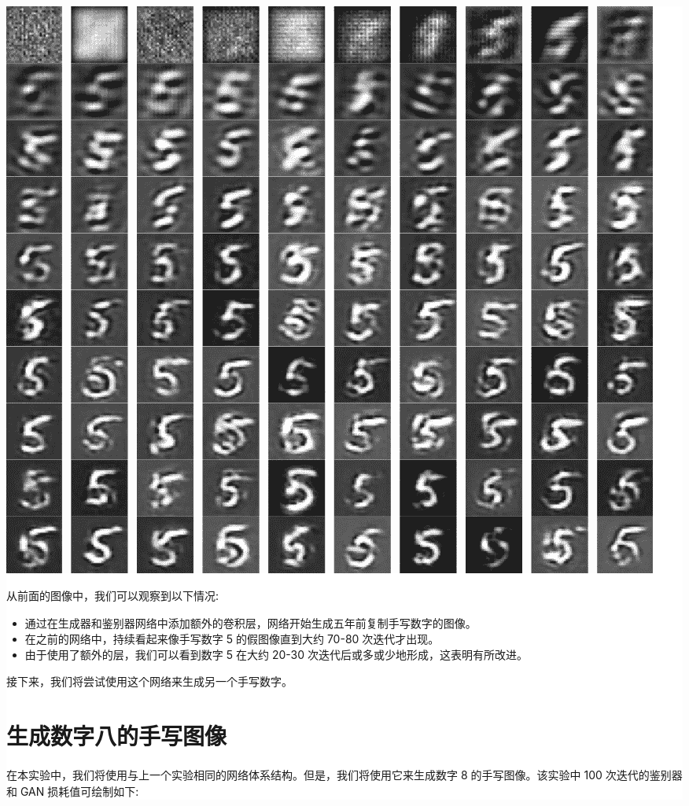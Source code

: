![](img/6ea51275-7d28-4f89-ae28-e8054420bf78.png)

从前面的图像中，我们可以观察到以下情况:

*   通过在生成器和鉴别器网络中添加额外的卷积层，网络开始生成五年前复制手写数字的图像。
*   在之前的网络中，持续看起来像手写数字 5 的假图像直到大约 70-80 次迭代才出现。
*   由于使用了额外的层，我们可以看到数字 5 在大约 20-30 次迭代后或多或少地形成，这表明有所改进。

接下来，我们将尝试使用这个网络来生成另一个手写数字。



# 生成数字八的手写图像

在本实验中，我们将使用与上一个实验相同的网络体系结构。但是，我们将使用它来生成数字 8 的手写图像。该实验中 100 次迭代的鉴别器和 GAN 损耗值可绘制如下:
